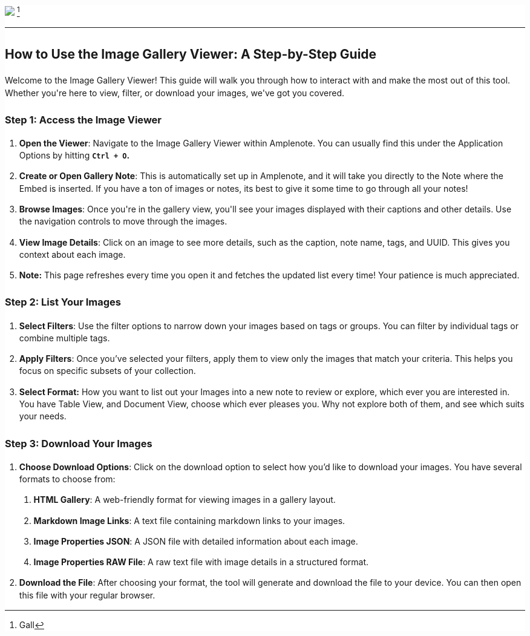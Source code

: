 ![](https://images.amplenote.com/7af791e0-5a39-11ef-82af-22074e34eefe/f84da71d-58ee-4d5d-aefe-dcaf9d02b013.png) [^2]

---

## How to Use the Image Gallery Viewer: A Step-by-Step Guide

Welcome to the Image Gallery Viewer! This guide will walk you through how to interact with and make the most out of this tool. Whether you're here to view, filter, or download your images, we've got you covered.

### Step 1: Access the Image Viewer

1. **Open the Viewer**: Navigate to the Image Gallery Viewer within Amplenote. You can usually find this under the Application Options by hitting **`Ctrl + O`.**

1. **Create or Open Gallery Note**: This is automatically set up in Amplenote, and it will take you directly to the Note where the Embed is inserted. If you have a ton of images or notes, its best to give it some time to go through all your notes!

1. **Browse Images**: Once you're in the gallery view, you'll see your images displayed with their captions and other details. Use the navigation controls to move through the images.

1. **View Image Details**: Click on an image to see more details, such as the caption, note name, tags, and UUID. This gives you context about each image.

1. **Note:** This page refreshes every time you open it and fetches the updated list every time! Your patience is much appreciated.

### Step 2: List Your Images

1. **Select Filters**: Use the filter options to narrow down your images based on tags or groups. You can filter by individual tags or combine multiple tags.

1. **Apply Filters**: Once you’ve selected your filters, apply them to view only the images that match your criteria. This helps you focus on specific subsets of your collection.

1. **Select Format:** How you want to list out your Images into a new note to review or explore, which ever you are interested in. You have Table View, and Document View, choose which ever pleases you. Why not explore both of them, and see which suits your needs.

### Step 3: Download Your Images

1. **Choose Download Options**: Click on the download option to select how you’d like to download your images. You have several formats to choose from:

    1. **HTML Gallery**: A web-friendly format for viewing images in a gallery layout.

    1. **Markdown Image Links**: A text file containing markdown links to your images.

    1. **Image Properties JSON**: A JSON file with detailed information about each image.

    1. **Image Properties RAW File**: A raw text file with image details in a structured format.

1. **Download the File**: After choosing your format, the tool will generate and download the file to your device. You can then open this file with your regular browser.


[^1]: RAW
[^2]: Gall
[^3]: [Code Explanation!]()